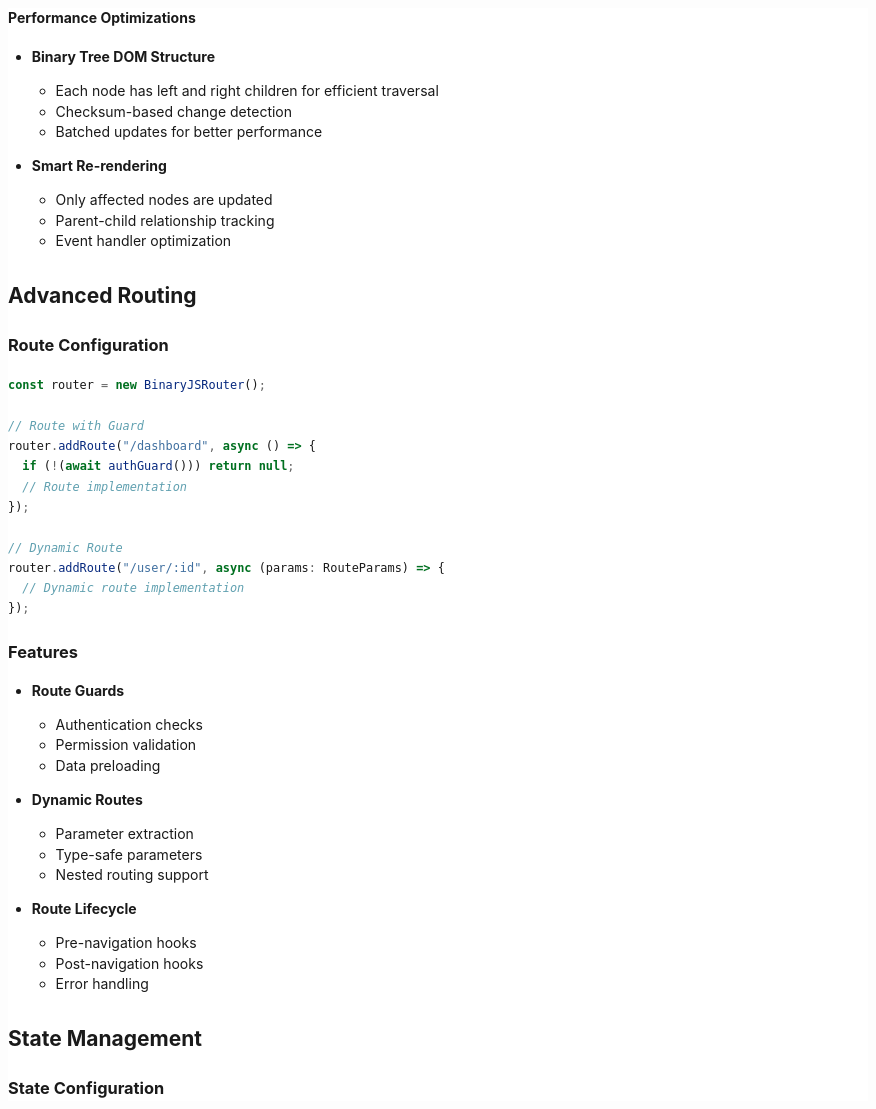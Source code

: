 #### Performance Optimizations

- **Binary Tree DOM Structure**

  - Each node has left and right children for efficient traversal
  - Checksum-based change detection
  - Batched updates for better performance

- **Smart Re-rendering**
  - Only affected nodes are updated
  - Parent-child relationship tracking
  - Event handler optimization

## Advanced Routing

### Route Configuration

```typescript
const router = new BinaryJSRouter();

// Route with Guard
router.addRoute("/dashboard", async () => {
  if (!(await authGuard())) return null;
  // Route implementation
});

// Dynamic Route
router.addRoute("/user/:id", async (params: RouteParams) => {
  // Dynamic route implementation
});
```

### Features

- **Route Guards**

  - Authentication checks
  - Permission validation
  - Data preloading

- **Dynamic Routes**

  - Parameter extraction
  - Type-safe parameters
  - Nested routing support

- **Route Lifecycle**
  - Pre-navigation hooks
  - Post-navigation hooks
  - Error handling

## State Management

### State Configuration
